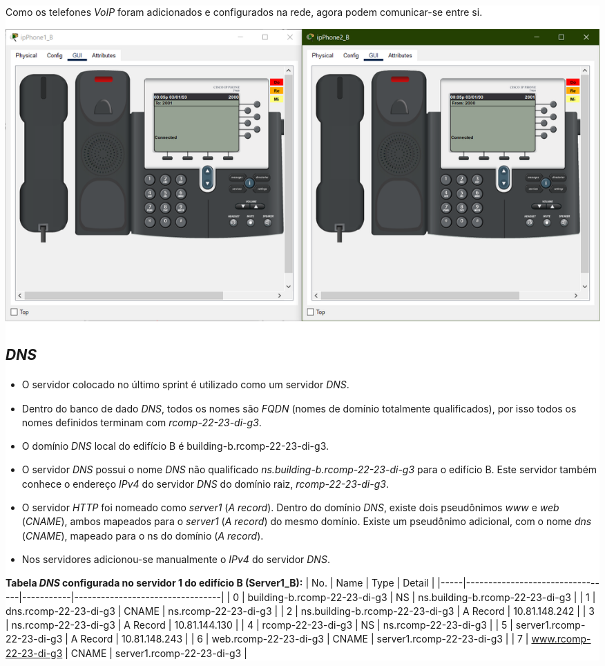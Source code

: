Como os telefones *VoIP* foram adicionados e configurados na rede, agora podem comunicar-se entre si.

![1191369](./imagens/VoIP.PNG)

## *DNS*
- O servidor colocado no último sprint é utilizado como um servidor *DNS*.

- Dentro do banco de dado *DNS*, todos os nomes são *FQDN* (nomes de domínio totalmente qualificados), por isso todos 
  os nomes definidos terminam com *rcomp-22-23-di-g3*.

- O domínio *DNS* local do edifício B é building-b.rcomp-22-23-di-g3.

- O servidor *DNS* possui o nome *DNS* não qualificado *ns.building-b.rcomp-22-23-di-g3* para o edifício B. Este servidor também
  conhece o endereço *IPv4* do servidor *DNS* do domínio raiz, *rcomp-22-23-di-g3*.

- O servidor *HTTP* foi nomeado como *server1* (*A record*). Dentro do domínio *DNS*, existe dois pseudônimos *www* e *web* 
  (*CNAME*), ambos mapeados para o *server1* (*A record*) do mesmo domínio. Existe um pseudônimo adicional, com o nome *dns* 
  (*CNAME*), mapeado para o ns do domínio (*A record*).

- Nos servidores adicionou-se manualmente o *IPv4* do servidor *DNS*.

**Tabela *DNS* configurada no servidor 1 do edifício B (Server1_B):**
| No. | Name                            | Type      | Detail                          |
|-----|---------------------------------|-----------|---------------------------------|
| 0   | building-b.rcomp-22-23-di-g3    | NS        | ns.building-b.rcomp-22-23-di-g3 |
| 1   | dns.rcomp-22-23-di-g3           | CNAME     | ns.rcomp-22-23-di-g3            |
| 2   | ns.building-b.rcomp-22-23-di-g3 | A Record  | 10.81.148.242                   |
| 3   | ns.rcomp-22-23-di-g3            | A Record  | 10.81.144.130                   |
| 4   | rcomp-22-23-di-g3               | NS        | ns.rcomp-22-23-di-g3            |
| 5   | server1.rcomp-22-23-di-g3       | A Record  | 10.81.148.243                   |
| 6   | web.rcomp-22-23-di-g3           | CNAME     | server1.rcomp-22-23-di-g3       |
| 7   | www.rcomp-22-23-di-g3           | CNAME     | server1.rcomp-22-23-di-g3       |
